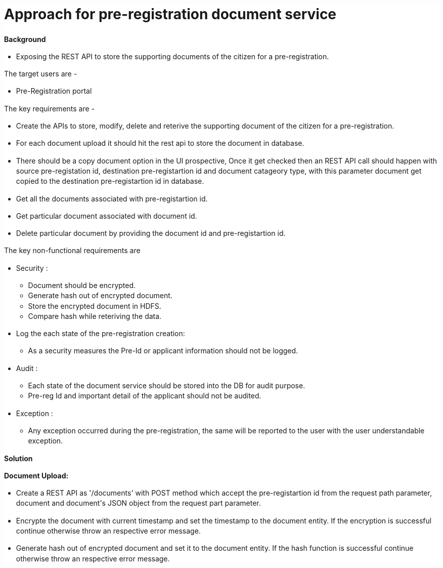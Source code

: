 # Approach for pre-registration document service

**Background**
- Exposing the REST API to store the supporting documents of the citizen for a pre-registration.

The target users are -
   - Pre-Registration portal
   
The key requirements are -

- Create the APIs to store, modify, delete and reterive the supporting document of the citizen for a pre-registration.

- For each document upload it should hit the rest api to store the document in database.

- There should be a copy document option in the UI prospective, Once it get checked then an REST API call should happen with source pre-registation id, destination pre-registartion id and document catageory type, with this parameter document get copied to the destination pre-registartion id in database.

- Get all the documents associated with pre-registartion id. 

- Get particular document associated with document id. 

- Delete particular document by providing the document id and pre-registartion id.


The key non-functional requirements are

-   Security :
    - Document should be encrypted.
	- Generate hash out of encrypted document.
	- Store the encrypted document in HDFS.
	- Compare hash while reteriving the data.

-   Log the each state of the pre-registration creation:
    -   As a security measures the Pre-Id or applicant information should
        not be logged.
		
-   Audit :
    -   Each state of the document service should be stored into the DB for audit purpose.
    -   Pre-reg Id and important detail of the applicant should not be audited.

-   Exception :
    -   Any exception occurred during the pre-registration, the same will be reported to the user with the user understandable exception.


**Solution**

**Document Upload:**

- Create a REST API as '/documents' with POST method which accept the pre-registartion id from the request path parameter, document and document's JSON object from the request part parameter.

- Encrypte the document with current timestamp and set the timestamp to the document entity. If the encryption is successful continue otherwise throw an respective error message. 

- Generate hash out of encrypted document and set it to the document entity. If the hash function is successful continue otherwise throw an respective error message. 

